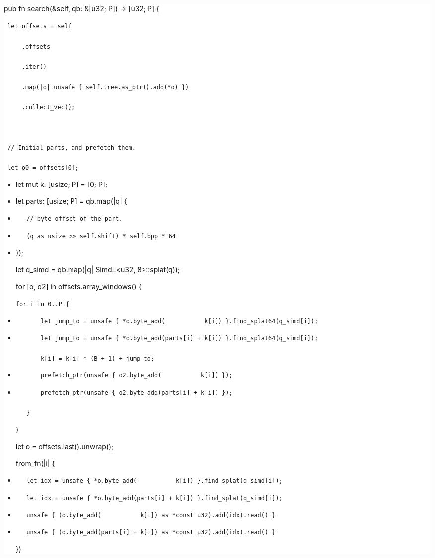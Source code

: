 
	
 pub fn search<const P: usize>(&self, qb: &[u32; P]) -> [u32; P] {

     let offsets = self

         .offsets

         .iter()

         .map(|o| unsafe { self.tree.as_ptr().add(*o) })

         .collect_vec();



     // Initial parts, and prefetch them.

     let o0 = offsets[0];

+    let mut k: [usize; P] = [0; P];

+    let parts: [usize; P] = qb.map(|q| {

+        // byte offset of the part.

+        (q as usize >> self.shift) * self.bpp * 64

+    });

     let q_simd = qb.map(|q| Simd::<u32, 8>::splat(q));



     for [o, o2] in offsets.array_windows() {

         for i in 0..P {

-            let jump_to = unsafe { *o.byte_add(           k[i]) }.find_splat64(q_simd[i]);

+            let jump_to = unsafe { *o.byte_add(parts[i] + k[i]) }.find_splat64(q_simd[i]);

             k[i] = k[i] * (B + 1) + jump_to;

-            prefetch_ptr(unsafe { o2.byte_add(           k[i]) });

+            prefetch_ptr(unsafe { o2.byte_add(parts[i] + k[i]) });

         }

     }



     let o = offsets.last().unwrap();

     from_fn(|i| {

-        let idx = unsafe { *o.byte_add(           k[i]) }.find_splat(q_simd[i]);

+        let idx = unsafe { *o.byte_add(parts[i] + k[i]) }.find_splat(q_simd[i]);

-        unsafe { (o.byte_add(           k[i]) as *const u32).add(idx).read() }

+        unsafe { (o.byte_add(parts[i] + k[i]) as *const u32).add(idx).read() }

     })

